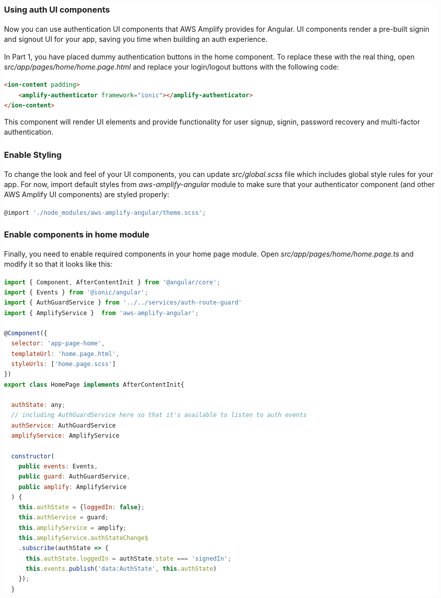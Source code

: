 ### Using auth UI components

Now you can use authentication UI components that AWS Amplify provides for Angular. UI components render a pre-built signin and signout UI for your app, saving you time when building an auth experience.

In Part 1, you have placed dummy authentication buttons in the home component. To replace these with the real thing, open *src/app/pages/home/home.page.html* and replace your login/logout buttons with the following code:

```html
<ion-content padding>
	<amplify-authenticator framework="ionic"></amplify-authenticator>
</ion-content>
```

This component will render UI elements and provide functionality for user signup, signin, password recovery and multi-factor authentication. 

### Enable Styling

To change the look and feel of your UI components, you can update *src/global.scss* file which includes global style rules for your app. For now, import default styles from *aws-amplify-angular* module to make sure that  your authenticator component (and other AWS Amplify UI components) are styled properly:

```js
@import './node_modules/aws-amplify-angular/theme.scss';
```
### Enable components in home module

Finally, you need to enable required components in your home page module. Open *src/app/pages/home/home.page.ts* and modify it so that it looks like this:
```js
import { Component, AfterContentInit } from '@angular/core';
import { Events } from '@ionic/angular';
import { AuthGuardService } from '../../services/auth-route-guard'
import { AmplifyService }  from 'aws-amplify-angular';

@Component({
  selector: 'app-page-home',
  templateUrl: 'home.page.html',
  styleUrls: ['home.page.scss']
})
export class HomePage implements AfterContentInit{

  authState: any;
  // including AuthGuardService here so that it's available to listen to auth events
  authService: AuthGuardService
  amplifyService: AmplifyService

  constructor(
    public events: Events,
    public guard: AuthGuardService,
    public amplify: AmplifyService
  ) {
    this.authState = {loggedIn: false};
    this.authService = guard;
    this.amplifyService = amplify;
    this.amplifyService.authStateChange$
    .subscribe(authState => {
      this.authState.loggedIn = authState.state === 'signedIn';
      this.events.publish('data:AuthState', this.authState)
    });
  }

```